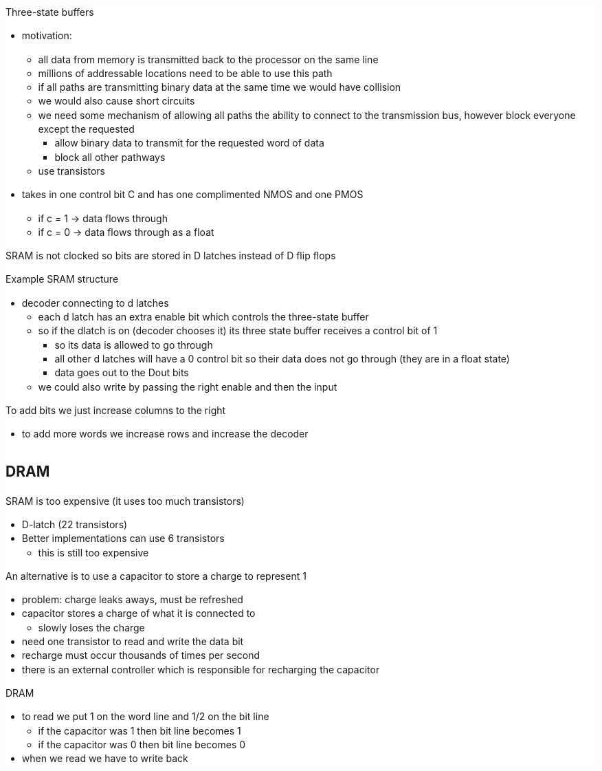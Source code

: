 
Three-state buffers 
- motivation: 
    - all data from memory is transmitted back to the processor on the same line 
    - millions of addressable locations need to be able to use this path 
    - if all paths are transmitting binary data at the same time we would have collision 
    - we would also cause short circuits 
    - we need some mechanism of allowing all paths the ability to connect to the transmission bus, however block everyone except the requested
        - allow binary data to transmit for the requested word of data 
        - block all other pathways 
    - use transistors 

- takes in one control bit C and has one complimented NMOS and one PMOS 
    - if c = 1 -> data flows through 
    - if c = 0 -> data flows through as a float 


SRAM is not clocked so bits are stored in D latches instead of D flip flops 
 
Example SRAM structure 
- decoder connecting to d latches 
    - each d latch has an extra enable bit which controls the three-state buffer 
    - so if the dlatch is on (decoder chooses it) its three state buffer receives a control bit of 1 
        - so its data is allowed to go through 
        - all other d latches will have a 0 control bit so their data does not go through (they are in a float state) 
        - data goes out to the Dout bits 
    - we could also write by passing the right enable and then the input 

To add bits we just increase columns to the right
- to add more words we increase rows and increase the decoder 


## DRAM 

SRAM is too expensive (it uses too much transistors) 
- D-latch (22 transistors) 
- Better implementations can use 6 transistors 
    - this is still too expensive 

An alternative is to use a capacitor to store a charge to represent 1 
- problem: charge leaks aways, must be refreshed 
- capacitor stores a charge of what it is connected to 
    - slowly loses the charge 
- need one transistor to read and write the data bit 
- recharge must occur thousands of times per second 
- there is an external controller which is responsible for recharging the capacitor 

DRAM 
- to read we put 1 on the word line and 1/2 on the bit line 
    - if the capacitor was 1 then bit line becomes 1 
    - if the capacitor was 0 then bit line becomes 0 
- when we read we have to write back 
